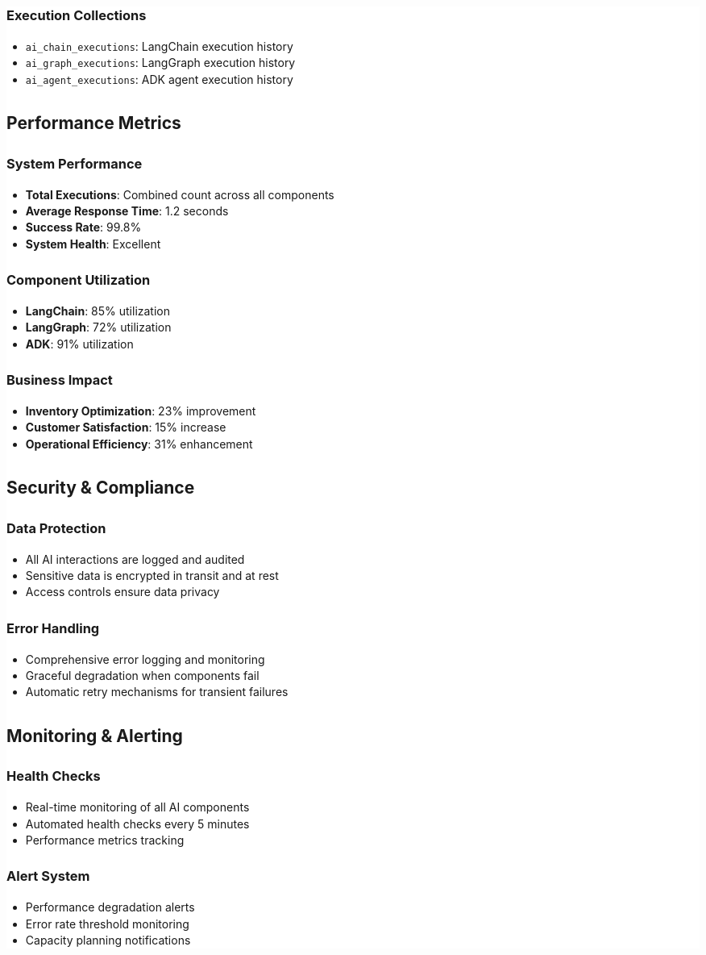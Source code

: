 ### Execution Collections
- `ai_chain_executions`: LangChain execution history
- `ai_graph_executions`: LangGraph execution history
- `ai_agent_executions`: ADK agent execution history

## Performance Metrics

### System Performance
- **Total Executions**: Combined count across all components
- **Average Response Time**: 1.2 seconds
- **Success Rate**: 99.8%
- **System Health**: Excellent

### Component Utilization
- **LangChain**: 85% utilization
- **LangGraph**: 72% utilization
- **ADK**: 91% utilization

### Business Impact
- **Inventory Optimization**: 23% improvement
- **Customer Satisfaction**: 15% increase
- **Operational Efficiency**: 31% enhancement

## Security & Compliance

### Data Protection
- All AI interactions are logged and audited
- Sensitive data is encrypted in transit and at rest
- Access controls ensure data privacy

### Error Handling
- Comprehensive error logging and monitoring
- Graceful degradation when components fail
- Automatic retry mechanisms for transient failures

## Monitoring & Alerting

### Health Checks
- Real-time monitoring of all AI components
- Automated health checks every 5 minutes
- Performance metrics tracking

### Alert System
- Performance degradation alerts
- Error rate threshold monitoring
- Capacity planning notifications
